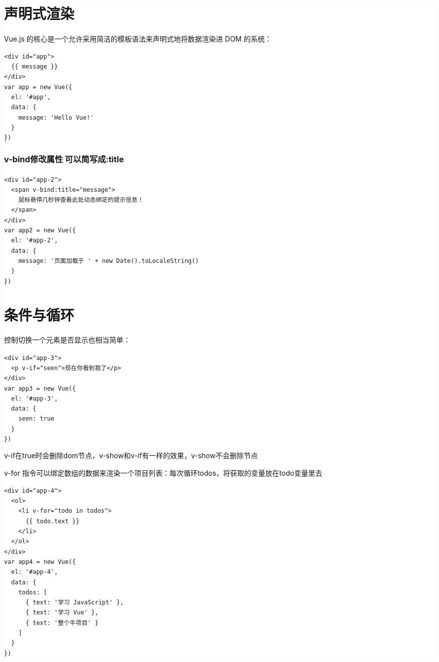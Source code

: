 # 声明式渲染
Vue.js 的核心是一个允许采用简洁的模板语法来声明式地将数据渲染进 DOM 的系统：

    <div id="app">
      {{ message }}
    </div>
    var app = new Vue({
      el: '#app',
      data: {
        message: 'Hello Vue!'
      }
    })

### v-bind修改属性   可以简写成:title
    <div id="app-2">
      <span v-bind:title="message">
        鼠标悬停几秒钟查看此处动态绑定的提示信息！
      </span>
    </div>
    var app2 = new Vue({
      el: '#app-2',
      data: {
        message: '页面加载于 ' + new Date().toLocaleString()
      }
    })

# 条件与循环
控制切换一个元素是否显示也相当简单：

    <div id="app-3">
      <p v-if="seen">现在你看到我了</p>
    </div>
    var app3 = new Vue({
      el: '#app-3',
      data: {
        seen: true
      }
    })




v-if在true时会删除dom节点，v-show和v-if有一样的效果，v-show不会删除节点

v-for 指令可以绑定数组的数据来渲染一个项目列表：每次循环todos，将获取的变量放在todo变量里去

    <div id="app-4">
      <ol>
        <li v-for="todo in todos">
          {{ todo.text }}
        </li>
      </ol>
    </div>
    var app4 = new Vue({
      el: '#app-4',
      data: {
        todos: [
          { text: '学习 JavaScript' },
          { text: '学习 Vue' },
          { text: '整个牛项目' }
        ]
      }
    })

